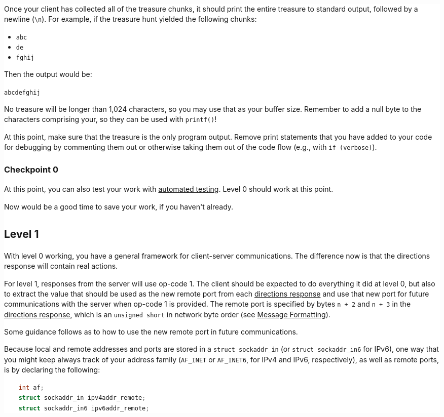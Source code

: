 Once your client has collected all of the treasure chunks, it should print the
entire treasure to standard output, followed by a newline (`\n`).  For example,
if the treasure hunt yielded the following chunks:

 - `abc`
 - `de`
 - `fghij`

Then the output would be:

```
abcdefghij
```

No treasure will be longer than 1,024 characters, so you may use that as your
buffer size.  Remember to add a null byte to the characters comprising your, so
they can be used with `printf()`!

At this point, make sure that the treasure is the only program output.  Remove
print statements that you have added to your code for debugging by commenting
them out or otherwise taking them out of the code flow (e.g., with
`if (verbose)`).


### Checkpoint 0

At this point, you can also test your work with
[automated testing](#automated-testing).  Level 0 should work at this point.

Now would be a good time to save your work, if you haven't already.


## Level 1

With level 0 working, you have a general framework for client-server
communications.  The difference now is that the directions response will
contain real actions.

For level 1, responses from the server will use op-code 1.  The client should
be expected to do everything it did at level 0, but also to extract the value
that should be used as the new remote port from each
[directions response](#directions-response) and use that new port for future
communications with the server when op-code 1 is provided.  The remote port is
specified by bytes `n + 2` and `n + 3` in the
[directions response](#directions-response), which is an `unsigned short` in
network byte order (see [Message Formatting](#message-formatting)).

Some guidance follows as to how to use the new remote port in future
communications.

Because local and remote addresses and ports are stored in a
`struct sockaddr_in` (or `struct sockaddr_in6` for IPv6), one way that you
might keep always track of your address family (`AF_INET` or `AF_INET6`, for
IPv4 and IPv6, respectively), as well as remote ports, is by declaring the
following:

```c
	int af;
	struct sockaddr_in ipv4addr_remote;
	struct sockaddr_in6 ipv6addr_remote;
```
